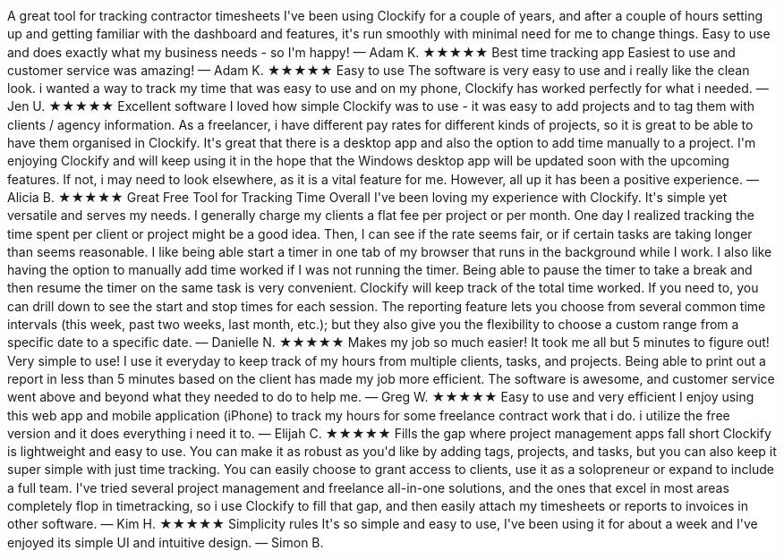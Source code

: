 A great tool for tracking contractor timesheets
I've been using Clockify for a couple of years, and after a couple of hours setting up and getting familiar with the dashboard and features, it's run smoothly with minimal need for me to change things. Easy to use and does exactly what my business needs - so I'm happy!
— Adam K.
★★★★★
Best time tracking app
Easiest to use and customer service was amazing!
— Adam K.
★★★★★
Easy to use
The software is very easy to use and i really like the clean look. i wanted a way to track my time that was easy to use and on my phone, Clockify has worked perfectly for what i needed.
— Jen U.
★★★★★
Excellent software
I loved how simple Clockify was to use - it was easy to add projects and to tag them with clients / agency information. As a freelancer, i have different pay rates for different kinds of projects, so it is great to be able to have them organised in Clockify. It's great that there is a desktop app and also the option to add time manually to a project. I'm enjoying Clockify and will keep using it in the hope that the Windows desktop app will be updated soon with the upcoming features. If not, i may need to look elsewhere, as it is a vital feature for me. However, all up it has been a positive experience.
— Alicia B.
★★★★★
Great Free Tool for Tracking Time
Overall I've been loving my experience with Clockify. It's simple yet versatile and serves my needs. I generally charge my clients a flat fee per project or per month. One day I realized tracking the time spent per client or project might be a good idea. Then, I can see if the rate seems fair, or if certain tasks are taking longer than seems reasonable. I like being able start a timer in one tab of my browser that runs in the background while I work. I also like having the option to manually add time worked if I was not running the timer. Being able to pause the timer to take a break and then resume the timer on the same task is very convenient. Clockify will keep track of the total time worked. If you need to, you can drill down to see the start and stop times for each session. The reporting feature lets you choose from several common time intervals (this week, past two weeks, last month, etc.); but they also give you the flexibility to choose a custom range from a specific date to a specific date.
— Danielle N.
★★★★★
Makes my job so much easier!
It took me all but 5 minutes to figure out! Very simple to use! I use it everyday to keep track of my hours from multiple clients, tasks, and projects. Being able to print out a report in less than 5 minutes based on the client has made my job more efficient. The software is awesome, and customer service went above and beyond what they needed to do to help me.
— Greg W.
★★★★★
Easy to use and very efficient
I enjoy using this web app and mobile application (iPhone) to track my hours for some freelance contract work that i do. i utilize the free version and it does everything i need it to.
— Elijah C.
★★★★★
Fills the gap where project management apps fall short
Clockify is lightweight and easy to use. You can make it as robust as you'd like by adding tags, projects, and tasks, but you can also keep it super simple with just time tracking. You can easily choose to grant access to clients, use it as a solopreneur or expand to include a full team. I've tried several project management and freelance all-in-one solutions, and the ones that excel in most areas completely flop in timetracking, so i use Clockify to fill that gap, and then easily attach my timesheets or reports to invoices in other software.
— Kim H.
★★★★★
Simplicity rules
It's so simple and easy to use, I've been using it for about a week and I've enjoyed its simple UI and intuitive design.
— Simon B.